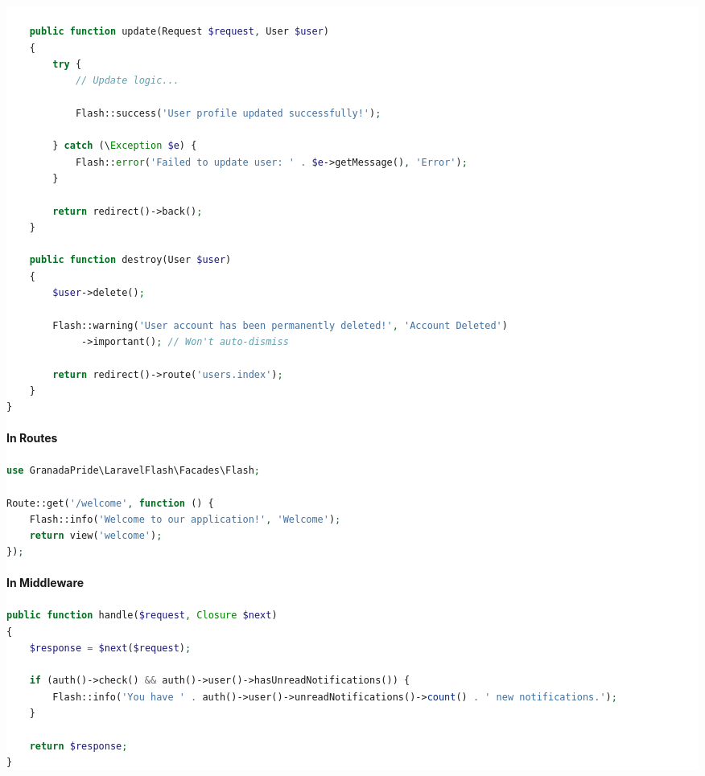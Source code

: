 ```php
    
    public function update(Request $request, User $user)
    {
        try {
            // Update logic...
            
            Flash::success('User profile updated successfully!');
            
        } catch (\Exception $e) {
            Flash::error('Failed to update user: ' . $e->getMessage(), 'Error');
        }
        
        return redirect()->back();
    }
    
    public function destroy(User $user)
    {
        $user->delete();
        
        Flash::warning('User account has been permanently deleted!', 'Account Deleted')
             ->important(); // Won't auto-dismiss
        
        return redirect()->route('users.index');
    }
}
```

#### In Routes

```php
use GranadaPride\LaravelFlash\Facades\Flash;

Route::get('/welcome', function () {
    Flash::info('Welcome to our application!', 'Welcome');
    return view('welcome');
});
```

#### In Middleware

```php
public function handle($request, Closure $next)
{
    $response = $next($request);
    
    if (auth()->check() && auth()->user()->hasUnreadNotifications()) {
        Flash::info('You have ' . auth()->user()->unreadNotifications()->count() . ' new notifications.');
    }
    
    return $response;
}
```
